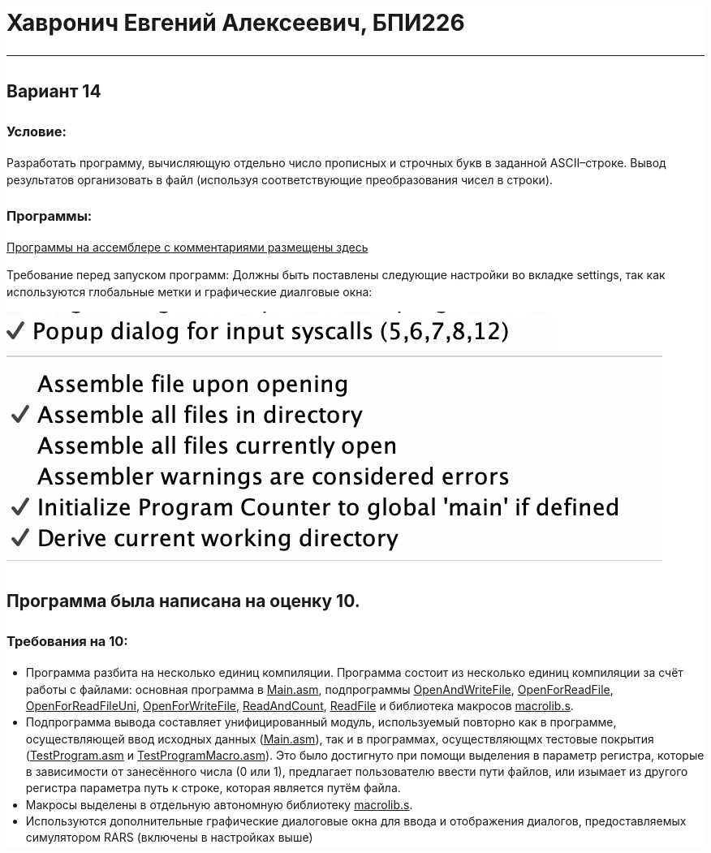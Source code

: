 # Хавронич Евгений Алексеевич, БПИ226
---
## Вариант 14
### Условие:
Разработать программу, вычисляющую отдельно число прописных и строчных букв в заданной ASCII–строке. Вывод результатов организовать в файл (используя соответствующие преобразования чисел в строки).
### Программы:
[Программы на ассемблере с комментариями размещены здесь](Files)

Требование перед запуском программ: Должны быть поставлены следующие настройки во вкладке settings, так как используются глобальные метки и графические диалговые окна:

![](Set1.png)
![](Set2.png)
## Программа была написана на оценку 10.

### Требования на 10:
- Программа разбита на несколько единиц компиляции. Программа состоит из несколько единиц компиляции за счёт работы с файлами: основная программа в [Main.asm](Files/Main.asm), подпрограммы [OpenAndWriteFile](Files/OpenAndWriteFile.asm), [OpenForReadFile](Files/OpenForReadFile.asm), [OpenForReadFileUni](Files/OpenForReadFileUni.asm), [OpenForWriteFile](Files/OpenForWriteFile.asm), [ReadAndCount](Files/ReadAndCount.asm), [ReadFile](Files/ReadFile.asm) и библиотека макросов [macrolib.s](Files/macrolib.s).
- Подпрограмма вывода составляет унифицированный модуль, используемый повторно как в программе, осуществляющей ввод исходных данных ([Main.asm](Files/Main.asm)), так и в программах, осуществляющмх тестовые покрытия ([TestProgram.asm](Files/TestProgram.asm) и [TestProgramMacro.asm](Files/TestProgramMacro.asm)). Это было достигнуто при помощи выделения в параметр регистра, которые в зависимости от занесённого числа (0 или 1), предлагает пользователю ввести пути файлов, или изымает из другого регистра параметра путь к строке, которая является путём файла.
- Макросы выделены в отдельную автономную библиотеку [macrolib.s](Files/macrolib.s).
- Используются дополнительные графические диалоговые окна для ввода и отображения диалогов, предоставляемых симулятором RARS (включены в настройках выше)
